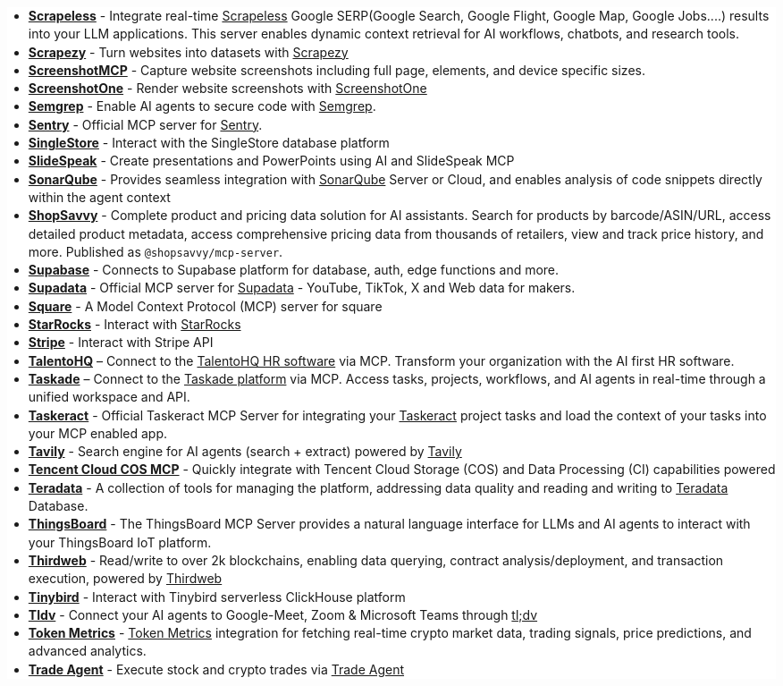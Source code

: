 - **[Scrapeless](https://github.com/scrapeless-ai/scrapeless-mcp-server)** - Integrate real-time [Scrapeless](https://www.scrapeless.com/en) Google SERP(Google Search, Google Flight, Google Map, Google Jobs....) results into your LLM applications. This server enables dynamic context retrieval for AI workflows, chatbots, and research tools.
- **[Scrapezy](https://github.com/scrapezy/mcp)** - Turn websites into datasets with [Scrapezy](https://scrapezy.com)
- **[ScreenshotMCP](https://github.com/upnorthmedia/ScreenshotMCP/)** - Capture website screenshots including full page, elements, and device specific sizes.
- **[ScreenshotOne](https://github.com/screenshotone/mcp/)** - Render website screenshots with [ScreenshotOne](https://screenshotone.com/)
- **[Semgrep](https://github.com/semgrep/mcp)** - Enable AI agents to secure code with [Semgrep](https://semgrep.dev/).
- **[Sentry](https://github.com/getsentry/sentry-mcp)** - Official MCP server for [Sentry](https://sentry.io).
- **[SingleStore](https://github.com/singlestore-labs/mcp-server-singlestore)** - Interact with the SingleStore database platform
- **[SlideSpeak](https://github.com/SlideSpeak/slidespeak-mcp)** - Create presentations and PowerPoints using AI and SlideSpeak MCP
- **[SonarQube](https://github.com/SonarSource/sonarqube-mcp-server)** - Provides seamless integration with [SonarQube](https://www.sonarsource.com/) Server or Cloud, and enables analysis of code snippets directly within the agent context
- **[ShopSavvy](https://github.com/shopsavvy/shopsavvy-mcp-server)** - Complete product and pricing data solution for AI assistants. Search for products by barcode/ASIN/URL, access detailed product metadata, access comprehensive pricing data from thousands of retailers, view and track price history, and more. Published as `@shopsavvy/mcp-server`.
- **[Supabase](https://github.com/supabase-community/supabase-mcp)** - Connects to Supabase platform for database, auth, edge functions and more.
- **[Supadata](https://github.com/supadata-ai/mcp)** - Official MCP server for [Supadata](https://supadata.ai) - YouTube, TikTok, X and Web data for makers.
- **[Square](https://github.com/square/square-mcp-server)** - A Model Context Protocol (MCP) server for square
- **[StarRocks](https://github.com/StarRocks/mcp-server-starrocks)** - Interact with [StarRocks](https://www.starrocks.io/)
- **[Stripe](https://github.com/stripe/agent-toolkit)** - Interact with Stripe API
- **[TalentoHQ](https://hr.talentohq.com/mcp)** – Connect to the [TalentoHQ HR software](https://talentohq.com/features/mcp) via MCP. Transform your organization with the AI first HR software.
- **[Taskade](https://github.com/taskade/mcp)** – Connect to the [Taskade platform](https://www.taskade.com/) via MCP. Access tasks, projects, workflows, and AI agents in real-time through a unified workspace and API.
- **[Taskeract](https://github.com/Acqusys/taskeract-mcp)** - Official Taskeract MCP Server for integrating your [Taskeract](https://www.taskeract.com/) project tasks and load the context of your tasks into your MCP enabled app.
- **[Tavily](https://github.com/tavily-ai/tavily-mcp)** - Search engine for AI agents (search + extract) powered by [Tavily](https://tavily.com/)
- **[Tencent Cloud COS MCP](https://github.com/Tencent/cos-mcp)** - Quickly integrate with Tencent Cloud Storage (COS) and Data Processing (CI) capabilities powered
- **[Teradata](https://github.com/Teradata/teradata-mcp-server)** - A collection of tools for managing the platform, addressing data quality and reading and writing to [Teradata](https://www.teradata.com/) Database.
- **[ThingsBoard](https://github.com/thingsboard/thingsboard-mcp)** - The ThingsBoard MCP Server provides a natural language interface for LLMs and AI agents to interact with your ThingsBoard IoT platform.
- **[Thirdweb](https://github.com/thirdweb-dev/ai/tree/main/python/thirdweb-mcp)** - Read/write to over 2k blockchains, enabling data querying, contract analysis/deployment, and transaction execution, powered by [Thirdweb](https://thirdweb.com/)
- **[Tinybird](https://github.com/tinybirdco/mcp-tinybird)** - Interact with Tinybird serverless ClickHouse platform
- **[Tldv](https://gitlab.com/tldv/tldv-mcp-server)** - Connect your AI agents to Google-Meet, Zoom & Microsoft Teams through [tl;dv](https://tldv.io)
- **[Token Metrics](https://github.com/token-metrics/mcp)** - [Token Metrics](https://www.tokenmetrics.com/) integration for fetching real-time crypto market data, trading signals, price predictions, and advanced analytics.
- **[Trade Agent](https://github.com/Trade-Agent/trade-agent-mcp)** - Execute stock and crypto trades via [Trade Agent](https://thetradeagent.ai/)